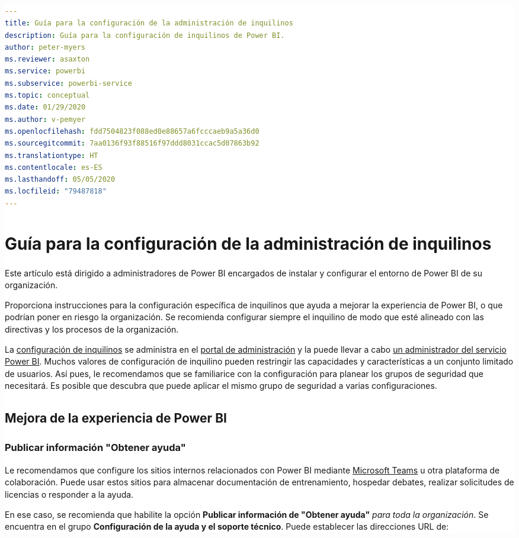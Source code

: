```yaml
---
title: Guía para la configuración de la administración de inquilinos
description: Guía para la configuración de inquilinos de Power BI.
author: peter-myers
ms.reviewer: asaxton
ms.service: powerbi
ms.subservice: powerbi-service
ms.topic: conceptual
ms.date: 01/29/2020
ms.author: v-pemyer
ms.openlocfilehash: fdd7504823f088ed0e88657a6fcccaeb9a5a36d0
ms.sourcegitcommit: 7aa0136f93f88516f97ddd8031ccac5d07863b92
ms.translationtype: HT
ms.contentlocale: es-ES
ms.lasthandoff: 05/05/2020
ms.locfileid: "79487818"
---
```

# <a name="tenant-admin-settings-guidance"></a>Guía para la configuración de la administración de inquilinos

Este artículo está dirigido a administradores de Power BI encargados de instalar y configurar el entorno de Power BI de su organización.

Proporciona instrucciones para la configuración específica de inquilinos que ayuda a mejorar la experiencia de Power BI, o que podrían poner en riesgo la organización. Se recomienda configurar siempre el inquilino de modo que esté alineado con las directivas y los procesos de la organización.

La [configuración de inquilinos](../service-admin-portal.md#tenant-settings) se administra en el [portal de administración](https://app.powerbi.com/admin-portal/tenantSettings) y la puede llevar a cabo [un administrador del servicio Power BI](../service-admin-administering-power-bi-in-your-organization.md#administrator-roles-related-to-power-bi). Muchos valores de configuración de inquilino pueden restringir las capacidades y características a un conjunto limitado de usuarios. Así pues, le recomendamos que se familiarice con la configuración para planear los grupos de seguridad que necesitará. Es posible que descubra que puede aplicar el mismo grupo de seguridad a varias configuraciones.

## <a name="improve-power-bi-experience"></a>Mejora de la experiencia de Power BI

### <a name="publish-get-help-information"></a>Publicar información "Obtener ayuda"

Le recomendamos que configure los sitios internos relacionados con Power BI mediante [Microsoft Teams](/microsoftteams) u otra plataforma de colaboración. Puede usar estos sitios para almacenar documentación de entrenamiento, hospedar debates, realizar solicitudes de licencias o responder a la ayuda.

En ese caso, se recomienda que habilite la opción **Publicar información de "Obtener ayuda"** _para toda la organización_. Se encuentra en el grupo **Configuración de la ayuda y el soporte técnico**. Puede establecer las direcciones URL de:
